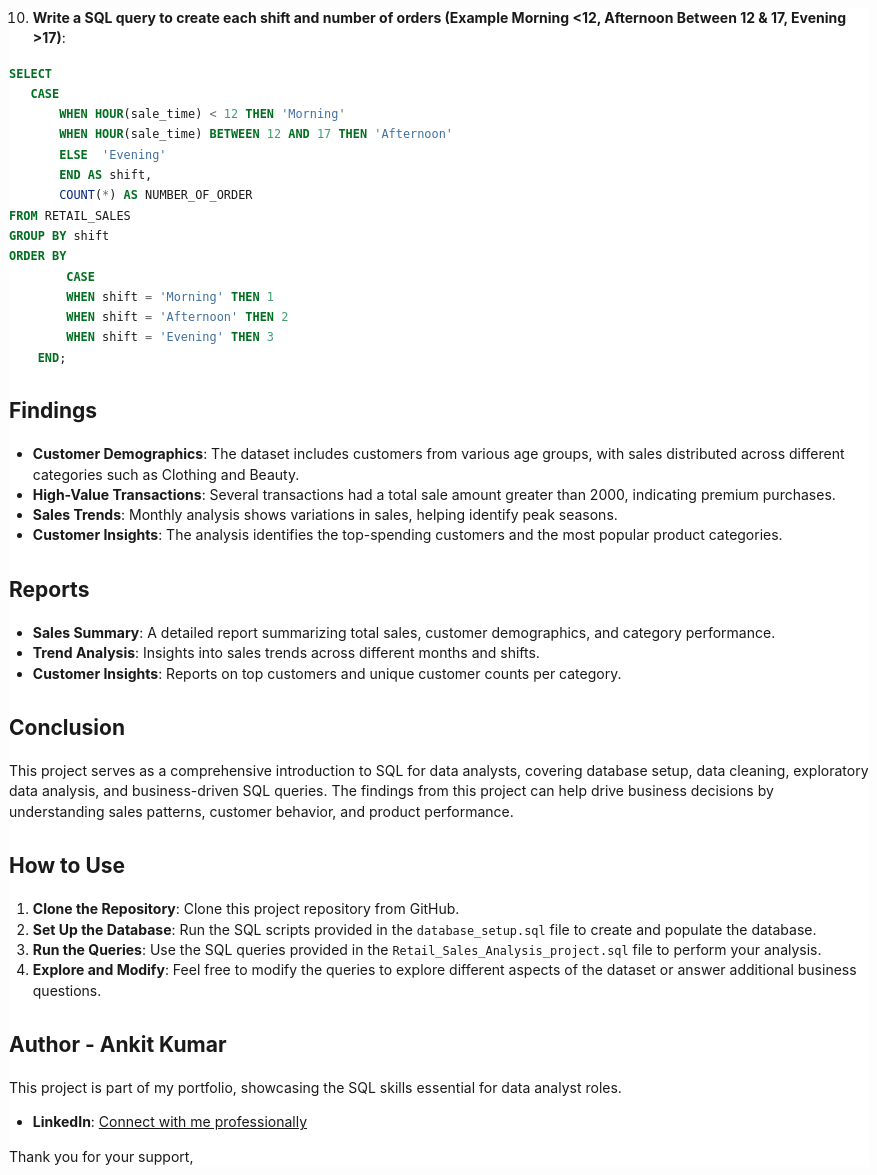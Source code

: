 10. **Write a SQL query to create each shift and number of orders (Example Morning <12, Afternoon Between 12 & 17, Evening >17)**:
```sql
SELECT 
   CASE
       WHEN HOUR(sale_time) < 12 THEN 'Morning' 
	   WHEN HOUR(sale_time) BETWEEN 12 AND 17 THEN 'Afternoon' 
       ELSE  'Evening'
       END AS shift,
       COUNT(*) AS NUMBER_OF_ORDER
FROM RETAIL_SALES
GROUP BY shift
ORDER BY 
	    CASE 
        WHEN shift = 'Morning' THEN 1
        WHEN shift = 'Afternoon' THEN 2
        WHEN shift = 'Evening' THEN 3
    END;
```

## Findings

- **Customer Demographics**: The dataset includes customers from various age groups, with sales distributed across different categories such as Clothing and Beauty.
- **High-Value Transactions**: Several transactions had a total sale amount greater than 2000, indicating premium purchases.
- **Sales Trends**: Monthly analysis shows variations in sales, helping identify peak seasons.
- **Customer Insights**: The analysis identifies the top-spending customers and the most popular product categories.

## Reports

- **Sales Summary**: A detailed report summarizing total sales, customer demographics, and category performance.
- **Trend Analysis**: Insights into sales trends across different months and shifts.
- **Customer Insights**: Reports on top customers and unique customer counts per category.

## Conclusion

This project serves as a comprehensive introduction to SQL for data analysts, covering database setup, data cleaning, exploratory data analysis, and business-driven SQL queries. The findings from this project can help drive business decisions by understanding sales patterns, customer behavior, and product performance.

## How to Use

1. **Clone the Repository**: Clone this project repository from GitHub.
2. **Set Up the Database**: Run the SQL scripts provided in the `database_setup.sql` file to create and populate the database.
3. **Run the Queries**: Use the SQL queries provided in the `Retail_Sales_Analysis_project.sql` file to perform your analysis.
4. **Explore and Modify**: Feel free to modify the queries to explore different aspects of the dataset or answer additional business questions.

## Author - Ankit Kumar

This project is part of my portfolio, showcasing the SQL skills essential for data analyst roles.

- **LinkedIn**: [Connect with me professionally](https://www.linkedin.com/in/ankit-kumar-153239360/)


Thank you for your support,

